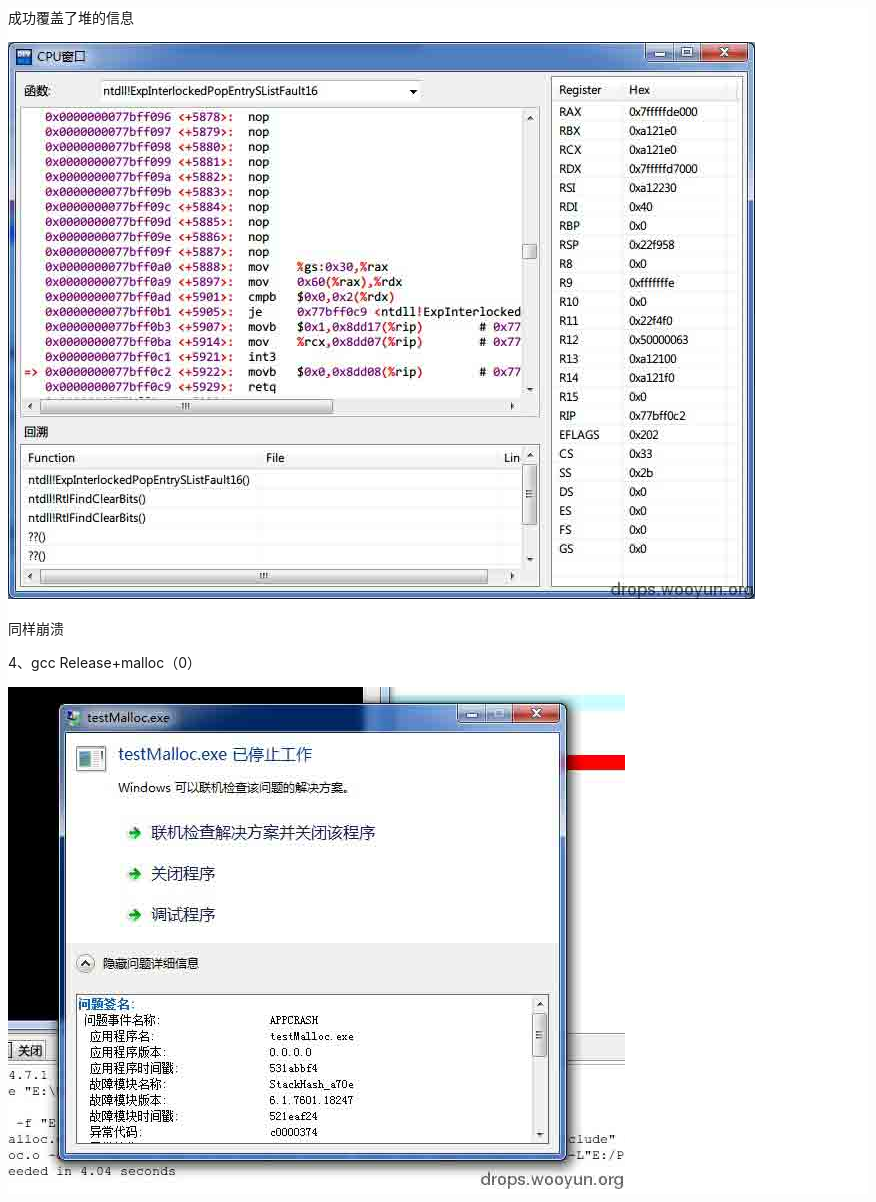 成功覆盖了堆的信息

![2014030816512347292_png.jpg](img/img9_u23_jpg.jpg)

同样崩溃

4、gcc Release+malloc（0）

![2014030816505532197_png.jpg](img/img10_u24_jpg.jpg)

